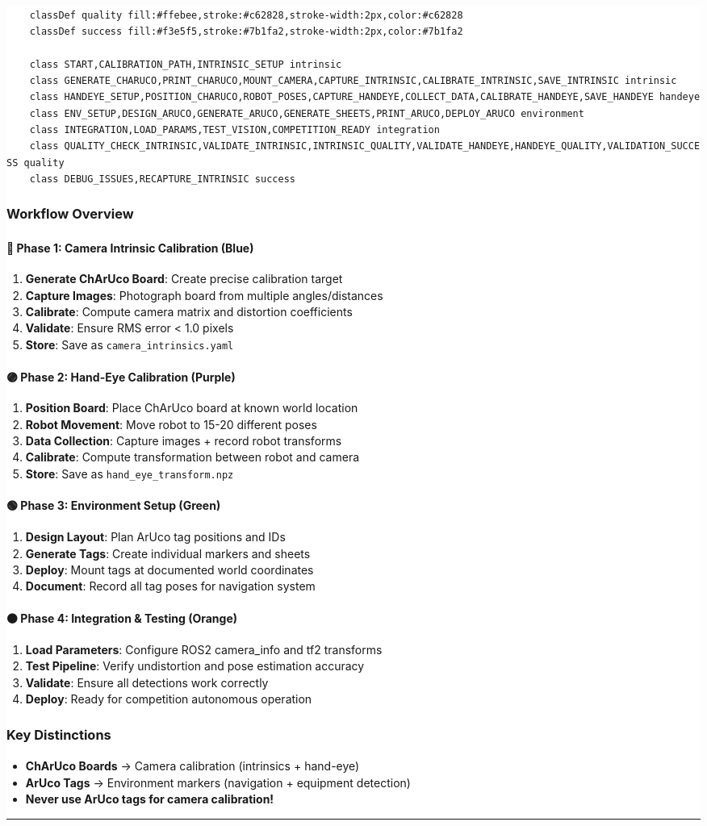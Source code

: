 ```mermaid
    classDef quality fill:#ffebee,stroke:#c62828,stroke-width:2px,color:#c62828
    classDef success fill:#f3e5f5,stroke:#7b1fa2,stroke-width:2px,color:#7b1fa2

    class START,CALIBRATION_PATH,INTRINSIC_SETUP intrinsic
    class GENERATE_CHARUCO,PRINT_CHARUCO,MOUNT_CAMERA,CAPTURE_INTRINSIC,CALIBRATE_INTRINSIC,SAVE_INTRINSIC intrinsic
    class HANDEYE_SETUP,POSITION_CHARUCO,ROBOT_POSES,CAPTURE_HANDEYE,COLLECT_DATA,CALIBRATE_HANDEYE,SAVE_HANDEYE handeye
    class ENV_SETUP,DESIGN_ARUCO,GENERATE_ARUCO,GENERATE_SHEETS,PRINT_ARUCO,DEPLOY_ARUCO environment
    class INTEGRATION,LOAD_PARAMS,TEST_VISION,COMPETITION_READY integration
    class QUALITY_CHECK_INTRINSIC,VALIDATE_INTRINSIC,INTRINSIC_QUALITY,VALIDATE_HANDEYE,HANDEYE_QUALITY,VALIDATION_SUCCESS quality
    class DEBUG_ISSUES,RECAPTURE_INTRINSIC success
```

### **Workflow Overview**

#### **🔵 Phase 1: Camera Intrinsic Calibration (Blue)**
1. **Generate ChArUco Board**: Create precise calibration target
2. **Capture Images**: Photograph board from multiple angles/distances
3. **Calibrate**: Compute camera matrix and distortion coefficients
4. **Validate**: Ensure RMS error < 1.0 pixels
5. **Store**: Save as `camera_intrinsics.yaml`

#### **🟣 Phase 2: Hand-Eye Calibration (Purple)**
1. **Position Board**: Place ChArUco board at known world location
2. **Robot Movement**: Move robot to 15-20 different poses
3. **Data Collection**: Capture images + record robot transforms
4. **Calibrate**: Compute transformation between robot and camera
5. **Store**: Save as `hand_eye_transform.npz`

#### **🟢 Phase 3: Environment Setup (Green)**
1. **Design Layout**: Plan ArUco tag positions and IDs
2. **Generate Tags**: Create individual markers and sheets
3. **Deploy**: Mount tags at documented world coordinates
4. **Document**: Record all tag poses for navigation system

#### **🟠 Phase 4: Integration & Testing (Orange)**
1. **Load Parameters**: Configure ROS2 camera_info and tf2 transforms
2. **Test Pipeline**: Verify undistortion and pose estimation accuracy
3. **Validate**: Ensure all detections work correctly
4. **Deploy**: Ready for competition autonomous operation

### **Key Distinctions**
- **ChArUco Boards** → Camera calibration (intrinsics + hand-eye)
- **ArUco Tags** → Environment markers (navigation + equipment detection)
- **Never use ArUco tags for camera calibration!**

---
